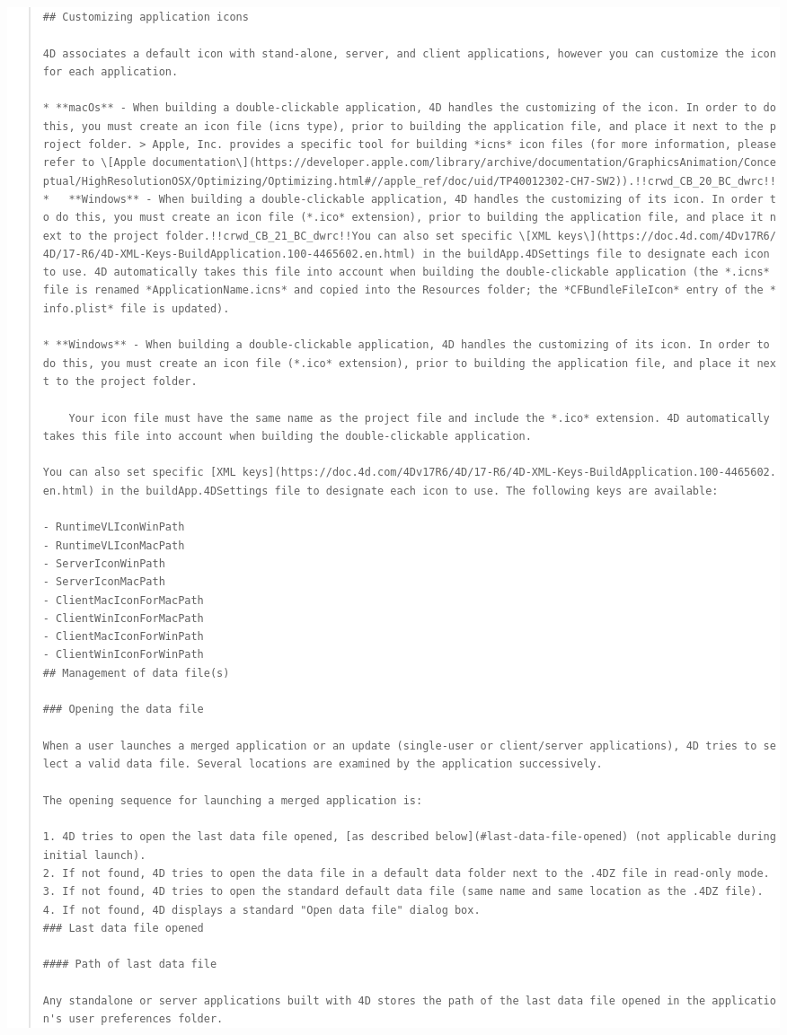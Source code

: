>     
>     ## Customizing application icons
>     
>     4D associates a default icon with stand-alone, server, and client applications, however you can customize the icon for each application.
>     
>     * **macOs** - When building a double-clickable application, 4D handles the customizing of the icon. In order to do this, you must create an icon file (icns type), prior to building the application file, and place it next to the project folder. > Apple, Inc. provides a specific tool for building *icns* icon files (for more information, please refer to \[Apple documentation\](https://developer.apple.com/library/archive/documentation/GraphicsAnimation/Conceptual/HighResolutionOSX/Optimizing/Optimizing.html#//apple_ref/doc/uid/TP40012302-CH7-SW2)).!!crwd_CB_20_BC_dwrc!!*   **Windows** - When building a double-clickable application, 4D handles the customizing of its icon. In order to do this, you must create an icon file (*.ico* extension), prior to building the application file, and place it next to the project folder.!!crwd_CB_21_BC_dwrc!!You can also set specific \[XML keys\](https://doc.4d.com/4Dv17R6/4D/17-R6/4D-XML-Keys-BuildApplication.100-4465602.en.html) in the buildApp.4DSettings file to designate each icon to use. 4D automatically takes this file into account when building the double-clickable application (the *.icns* file is renamed *ApplicationName.icns* and copied into the Resources folder; the *CFBundleFileIcon* entry of the *info.plist* file is updated).
>     
>     * **Windows** - When building a double-clickable application, 4D handles the customizing of its icon. In order to do this, you must create an icon file (*.ico* extension), prior to building the application file, and place it next to the project folder.
>         
>         Your icon file must have the same name as the project file and include the *.ico* extension. 4D automatically takes this file into account when building the double-clickable application.
>     
>     You can also set specific [XML keys](https://doc.4d.com/4Dv17R6/4D/17-R6/4D-XML-Keys-BuildApplication.100-4465602.en.html) in the buildApp.4DSettings file to designate each icon to use. The following keys are available:
>     
>     - RuntimeVLIconWinPath
>     - RuntimeVLIconMacPath
>     - ServerIconWinPath
>     - ServerIconMacPath
>     - ClientMacIconForMacPath
>     - ClientWinIconForMacPath
>     - ClientMacIconForWinPath
>     - ClientWinIconForWinPath
>     ## Management of data file(s)
>     
>     ### Opening the data file
>     
>     When a user launches a merged application or an update (single-user or client/server applications), 4D tries to select a valid data file. Several locations are examined by the application successively.
>     
>     The opening sequence for launching a merged application is:
>     
>     1. 4D tries to open the last data file opened, [as described below](#last-data-file-opened) (not applicable during initial launch).
>     2. If not found, 4D tries to open the data file in a default data folder next to the .4DZ file in read-only mode.
>     3. If not found, 4D tries to open the standard default data file (same name and same location as the .4DZ file).
>     4. If not found, 4D displays a standard "Open data file" dialog box.
>     ### Last data file opened
>     
>     #### Path of last data file
>     
>     Any standalone or server applications built with 4D stores the path of the last data file opened in the application's user preferences folder.
>     